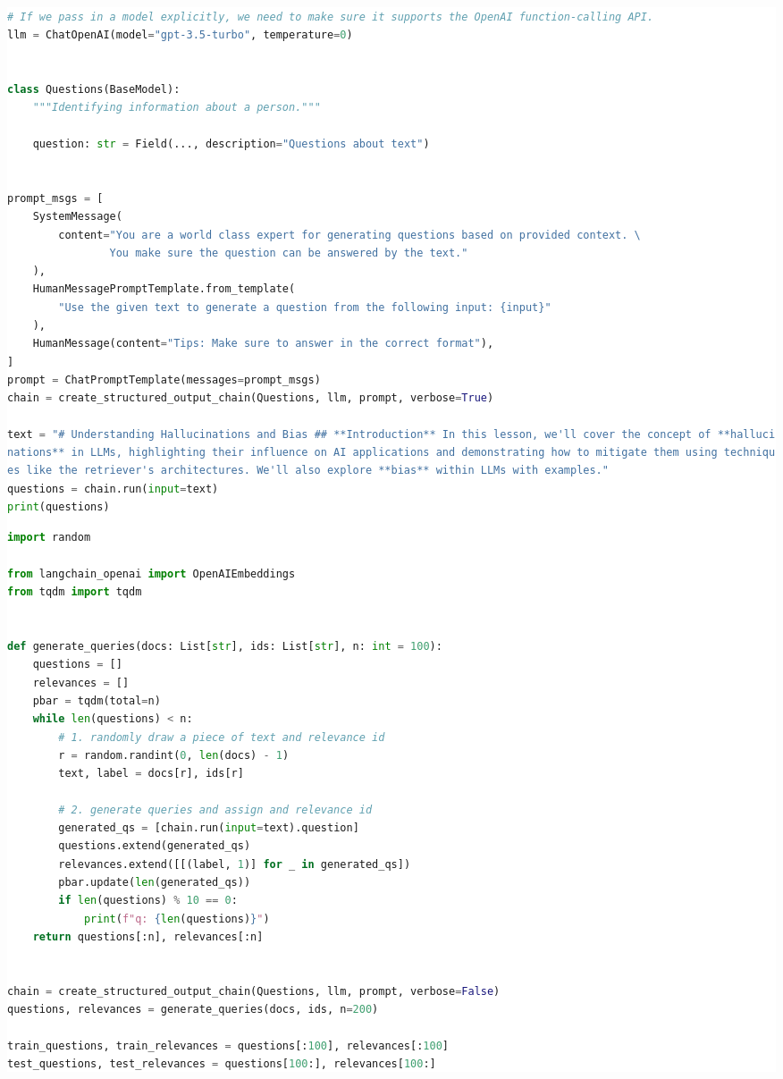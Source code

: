 ```python
# If we pass in a model explicitly, we need to make sure it supports the OpenAI function-calling API.
llm = ChatOpenAI(model="gpt-3.5-turbo", temperature=0)


class Questions(BaseModel):
    """Identifying information about a person."""

    question: str = Field(..., description="Questions about text")


prompt_msgs = [
    SystemMessage(
        content="You are a world class expert for generating questions based on provided context. \
                You make sure the question can be answered by the text."
    ),
    HumanMessagePromptTemplate.from_template(
        "Use the given text to generate a question from the following input: {input}"
    ),
    HumanMessage(content="Tips: Make sure to answer in the correct format"),
]
prompt = ChatPromptTemplate(messages=prompt_msgs)
chain = create_structured_output_chain(Questions, llm, prompt, verbose=True)

text = "# Understanding Hallucinations and Bias ## **Introduction** In this lesson, we'll cover the concept of **hallucinations** in LLMs, highlighting their influence on AI applications and demonstrating how to mitigate them using techniques like the retriever's architectures. We'll also explore **bias** within LLMs with examples."
questions = chain.run(input=text)
print(questions)
```

```python
import random

from langchain_openai import OpenAIEmbeddings
from tqdm import tqdm


def generate_queries(docs: List[str], ids: List[str], n: int = 100):
    questions = []
    relevances = []
    pbar = tqdm(total=n)
    while len(questions) < n:
        # 1. randomly draw a piece of text and relevance id
        r = random.randint(0, len(docs) - 1)
        text, label = docs[r], ids[r]

        # 2. generate queries and assign and relevance id
        generated_qs = [chain.run(input=text).question]
        questions.extend(generated_qs)
        relevances.extend([[(label, 1)] for _ in generated_qs])
        pbar.update(len(generated_qs))
        if len(questions) % 10 == 0:
            print(f"q: {len(questions)}")
    return questions[:n], relevances[:n]


chain = create_structured_output_chain(Questions, llm, prompt, verbose=False)
questions, relevances = generate_queries(docs, ids, n=200)

train_questions, train_relevances = questions[:100], relevances[:100]
test_questions, test_relevances = questions[100:], relevances[100:]
```
